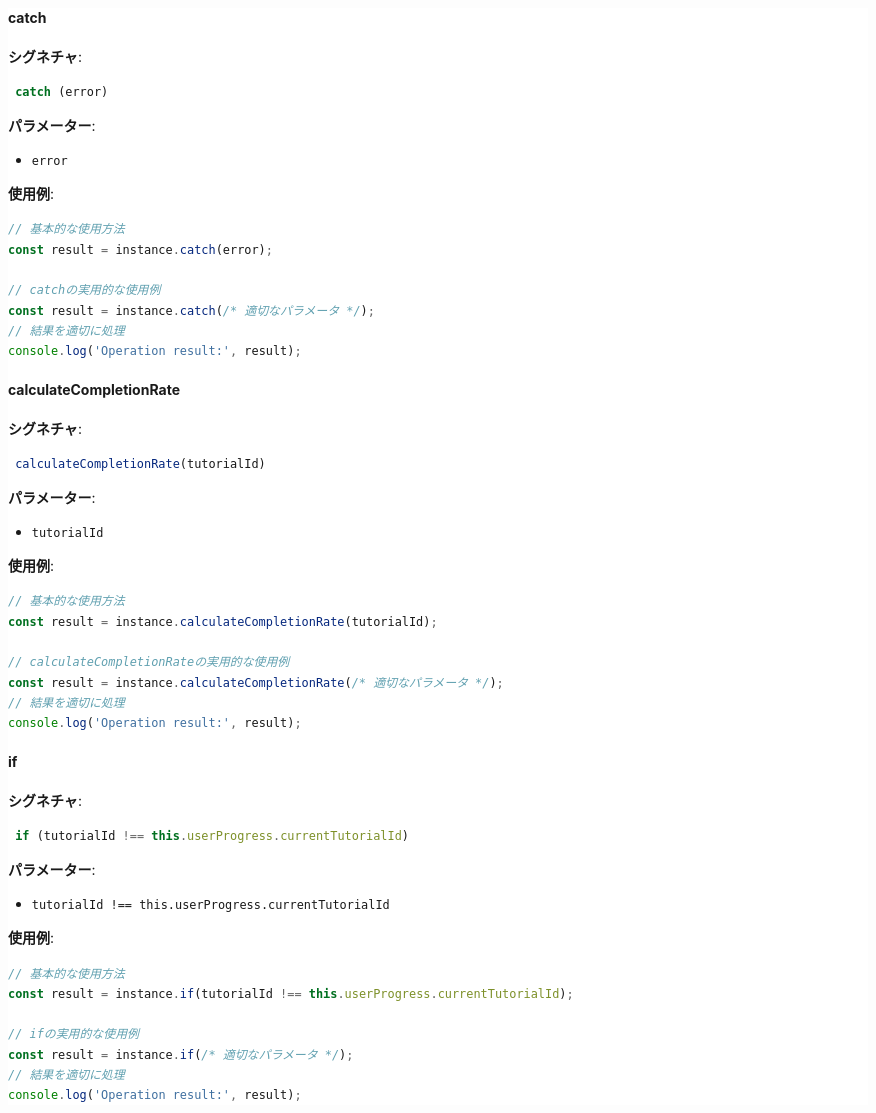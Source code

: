 #### catch

**シグネチャ**:
```javascript
 catch (error)
```

**パラメーター**:
- `error`

**使用例**:
```javascript
// 基本的な使用方法
const result = instance.catch(error);

// catchの実用的な使用例
const result = instance.catch(/* 適切なパラメータ */);
// 結果を適切に処理
console.log('Operation result:', result);
```

#### calculateCompletionRate

**シグネチャ**:
```javascript
 calculateCompletionRate(tutorialId)
```

**パラメーター**:
- `tutorialId`

**使用例**:
```javascript
// 基本的な使用方法
const result = instance.calculateCompletionRate(tutorialId);

// calculateCompletionRateの実用的な使用例
const result = instance.calculateCompletionRate(/* 適切なパラメータ */);
// 結果を適切に処理
console.log('Operation result:', result);
```

#### if

**シグネチャ**:
```javascript
 if (tutorialId !== this.userProgress.currentTutorialId)
```

**パラメーター**:
- `tutorialId !== this.userProgress.currentTutorialId`

**使用例**:
```javascript
// 基本的な使用方法
const result = instance.if(tutorialId !== this.userProgress.currentTutorialId);

// ifの実用的な使用例
const result = instance.if(/* 適切なパラメータ */);
// 結果を適切に処理
console.log('Operation result:', result);
```
